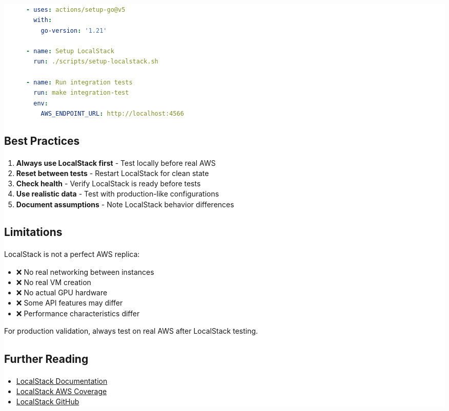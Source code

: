 ```yaml
      - uses: actions/setup-go@v5
        with:
          go-version: '1.21'

      - name: Setup LocalStack
        run: ./scripts/setup-localstack.sh

      - name: Run integration tests
        run: make integration-test
        env:
          AWS_ENDPOINT_URL: http://localhost:4566
```

## Best Practices

1. **Always use LocalStack first** - Test locally before real AWS
2. **Reset between tests** - Restart LocalStack for clean state
3. **Check health** - Verify LocalStack is ready before tests
4. **Use realistic data** - Test with production-like configurations
5. **Document assumptions** - Note LocalStack behavior differences

## Limitations

LocalStack is not a perfect AWS replica:

- ❌ No real networking between instances
- ❌ No real VM creation
- ❌ No actual GPU hardware
- ❌ Some API features may differ
- ❌ Performance characteristics differ

For production validation, always test on real AWS after LocalStack testing.

## Further Reading

- [LocalStack Documentation](https://docs.localstack.cloud/)
- [LocalStack AWS Coverage](https://docs.localstack.cloud/references/coverage/)
- [LocalStack GitHub](https://github.com/localstack/localstack)
